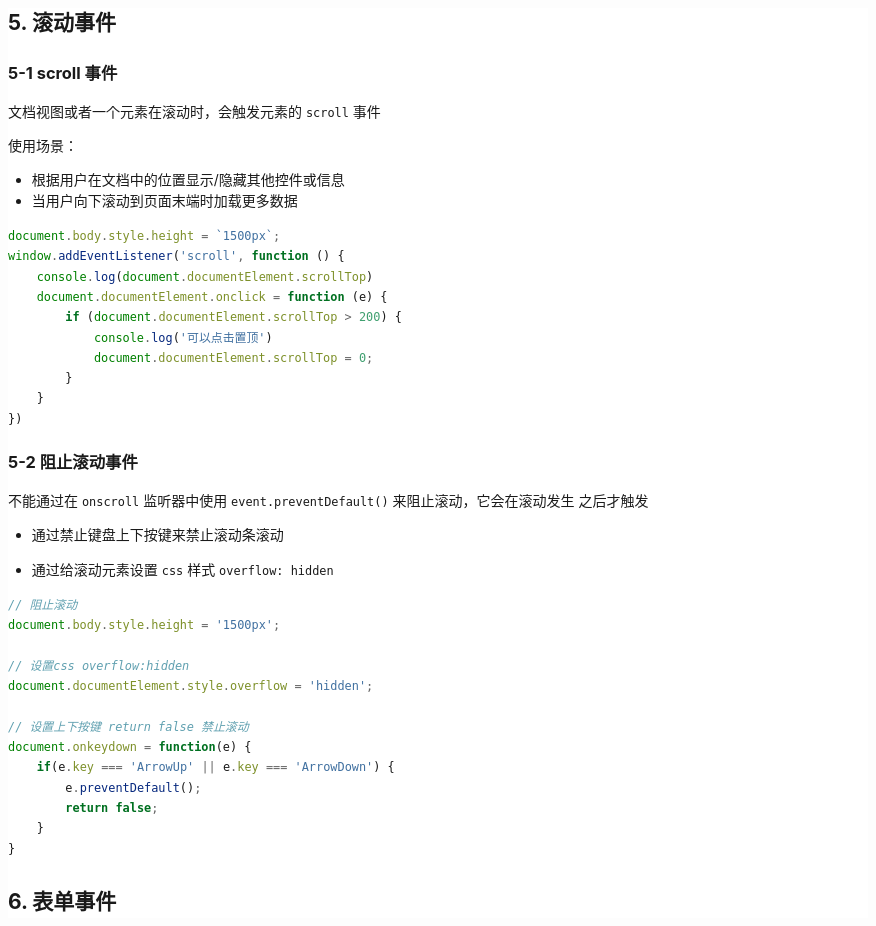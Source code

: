 

## 5. 滚动事件

### 5-1 scroll 事件

文档视图或者一个元素在滚动时，会触发元素的 `scroll` 事件

使用场景：

* 根据用户在文档中的位置显示/隐藏其他控件或信息
* 当用户向下滚动到页面末端时加载更多数据

```js
document.body.style.height = `1500px`;
window.addEventListener('scroll', function () {
    console.log(document.documentElement.scrollTop)
    document.documentElement.onclick = function (e) {
        if (document.documentElement.scrollTop > 200) {
            console.log('可以点击置顶')
            document.documentElement.scrollTop = 0;
        }
    }
})
```



### 5-2 阻止滚动事件

不能通过在 `onscroll` 监听器中使用 `event.preventDefault()` 来阻止滚动，它会在滚动发生 之后才触发

* 通过禁止键盘上下按键来禁止滚动条滚动

* 通过给滚动元素设置 `css` 样式 `overflow: hidden`

```js
// 阻止滚动
document.body.style.height = '1500px';

// 设置css overflow:hidden
document.documentElement.style.overflow = 'hidden';
        
// 设置上下按键 return false 禁止滚动
document.onkeydown = function(e) {
    if(e.key === 'ArrowUp' || e.key === 'ArrowDown') {
        e.preventDefault();
        return false;
    }
}
```



## 6. 表单事件
